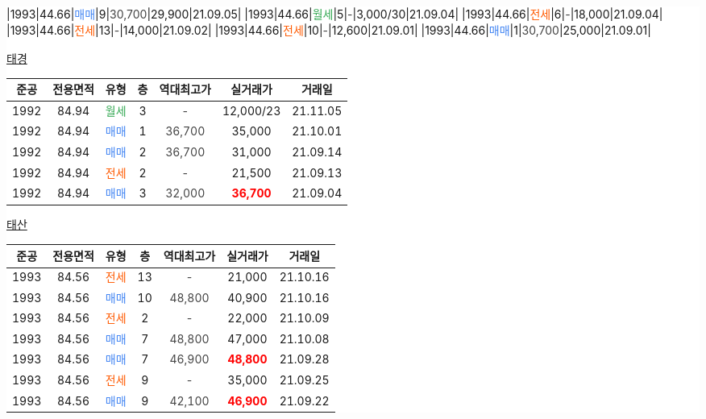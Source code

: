 |1993|44.66|<span style="color:#4285F3">매매</span>|9|<span style="color:#444444">30,700</span>|29,900|21.09.05|
|1993|44.66|<span style="color:#34A853">월세</span>|5|<span style="color:#444444">-</span>|3,000/30|21.09.04|
|1993|44.66|<span style="color:#FF5A00">전세</span>|6|<span style="color:#444444">-</span>|18,000|21.09.04|
|1993|44.66|<span style="color:#FF5A00">전세</span>|13|<span style="color:#444444">-</span>|14,000|21.09.02|
|1993|44.66|<span style="color:#FF5A00">전세</span>|10|<span style="color:#444444">-</span>|12,600|21.09.01|
|1993|44.66|<span style="color:#4285F3">매매</span>|1|<span style="color:#444444">30,700</span>|25,000|21.09.01|


<script async src="https://pagead2.googlesyndication.com/pagead/js/adsbygoogle.js"></script>

<ins class="adsbygoogle"
     style="display:block"
     data-ad-client="ca-pub-1142216861245946"
     data-ad-slot="4805727019"
     data-ad-format="auto"
     data-full-width-responsive="true"></ins>
<script>
     (adsbygoogle = window.adsbygoogle || []).push({});
</script>


[태경](https://search.naver.com/search.naver?query=%ED%83%9C%EA%B2%BD)

|준공|전용면적|유형|층|역대최고가|실거래가|거래일|
|:---:|:---:|:---:|:---:|:---:|:---:|:---:|
|1992|84.94|<span style="color:#34A853">월세</span>|3|<span style="color:#444444">-</span>|12,000/23|21.11.05|
|1992|84.94|<span style="color:#4285F3">매매</span>|1|<span style="color:#444444">36,700</span>|35,000|21.10.01|
|1992|84.94|<span style="color:#4285F3">매매</span>|2|<span style="color:#444444">36,700</span>|31,000|21.09.14|
|1992|84.94|<span style="color:#FF5A00">전세</span>|2|<span style="color:#444444">-</span>|21,500|21.09.13|
|1992|84.94|<span style="color:#4285F3">매매</span>|3|<span style="color:#444444">32,000</span>|<b><span style="color:#FF0000">36,700</span></b>|21.09.04|

[태산](https://search.naver.com/search.naver?query=%ED%83%9C%EC%82%B0)

|준공|전용면적|유형|층|역대최고가|실거래가|거래일|
|:---:|:---:|:---:|:---:|:---:|:---:|:---:|
|1993|84.56|<span style="color:#FF5A00">전세</span>|13|<span style="color:#444444">-</span>|21,000|21.10.16|
|1993|84.56|<span style="color:#4285F3">매매</span>|10|<span style="color:#444444">48,800</span>|40,900|21.10.16|
|1993|84.56|<span style="color:#FF5A00">전세</span>|2|<span style="color:#444444">-</span>|22,000|21.10.09|
|1993|84.56|<span style="color:#4285F3">매매</span>|7|<span style="color:#444444">48,800</span>|47,000|21.10.08|
|1993|84.56|<span style="color:#4285F3">매매</span>|7|<span style="color:#444444">46,900</span>|<b><span style="color:#FF0000">48,800</span></b>|21.09.28|
|1993|84.56|<span style="color:#FF5A00">전세</span>|9|<span style="color:#444444">-</span>|35,000|21.09.25|
|1993|84.56|<span style="color:#4285F3">매매</span>|9|<span style="color:#444444">42,100</span>|<b><span style="color:#FF0000">46,900</span></b>|21.09.22|
